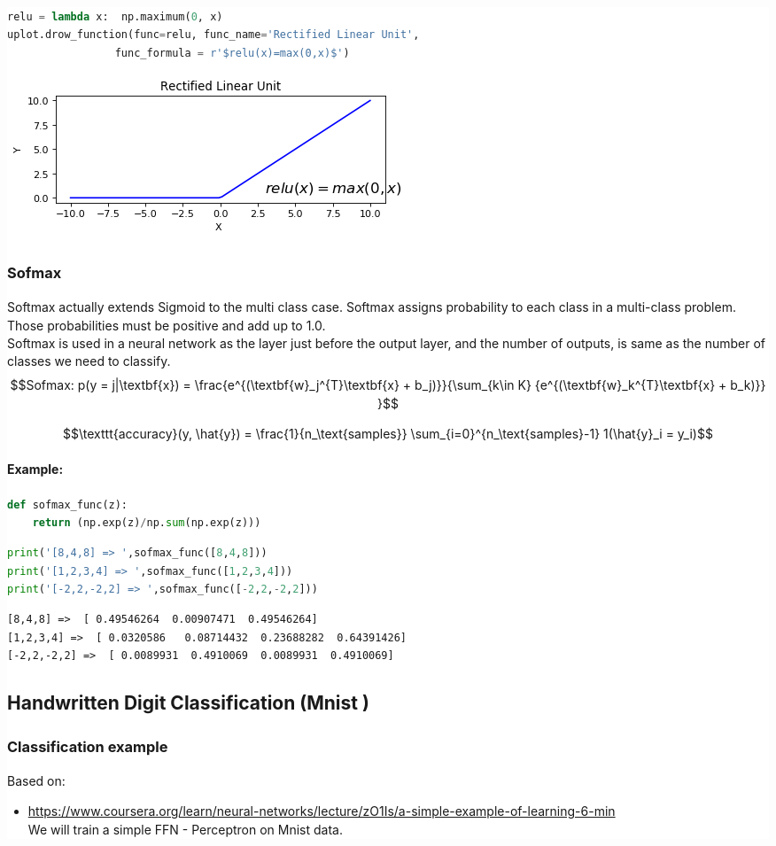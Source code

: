 
```python
relu = lambda x:  np.maximum(0, x)
uplot.drow_function(func=relu, func_name='Rectified Linear Unit',
                 func_formula = r'$relu(x)=max(0,x)$')
```


![png](output_9_0.png)


### Sofmax
Softmax actually extends Sigmoid to the multi class case. Softmax assigns probability to each class in a multi-class problem. Those probabilities must be positive and add up to 1.0.<br>
Softmax is used in a neural network as the layer just before the output layer, and the number of outputs, is same as the number of classes we need to classify.
$$Sofmax: p(y = j|\textbf{x})  = \frac{e^{(\textbf{w}_j^{T}\textbf{x} + b_j)}}{\sum_{k\in K} {e^{(\textbf{w}_k^{T}\textbf{x} + b_k)}} }$$

$$\texttt{accuracy}(y, \hat{y}) = \frac{1}{n_\text{samples}} \sum_{i=0}^{n_\text{samples}-1} 1(\hat{y}_i = y_i)$$
#### Example:


```python
def sofmax_func(z):
    return (np.exp(z)/np.sum(np.exp(z)))
```


```python
print('[8,4,8] => ',sofmax_func([8,4,8]))
print('[1,2,3,4] => ',sofmax_func([1,2,3,4]))
print('[-2,2,-2,2] => ',sofmax_func([-2,2,-2,2]))
```

    [8,4,8] =>  [ 0.49546264  0.00907471  0.49546264]
    [1,2,3,4] =>  [ 0.0320586   0.08714432  0.23688282  0.64391426]
    [-2,2,-2,2] =>  [ 0.0089931  0.4910069  0.0089931  0.4910069]
    

## Handwritten Digit Classification (Mnist ) 
### Classification example
Based on:
* https://www.coursera.org/learn/neural-networks/lecture/zO1Is/a-simple-example-of-learning-6-min<br>
We will train a simple FFN - Perceptron on Mnist data.
